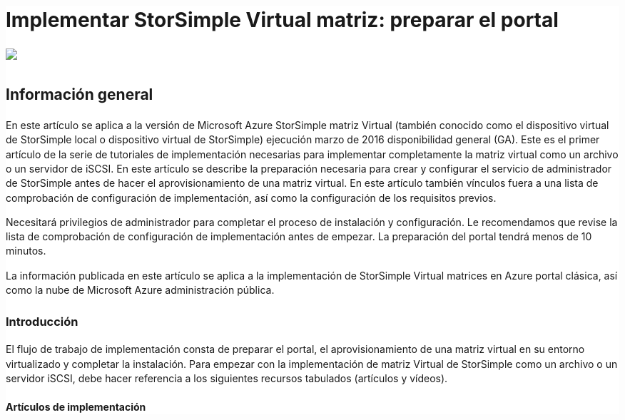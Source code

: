 <properties
   pageTitle="Implementar StorSimple Virtual matriz 1: preparación del Portal"
   description="Primer tutorial para implementar StorSimple matriz virtual implica la preparación del portal"
   services="storsimple"
   documentationCenter="NA"
   authors="alkohli"
   manager="carmonm"
   editor=""/>

<tags
   ms.service="storsimple"
   ms.devlang="NA"
   ms.topic="article"
   ms.tgt_pltfrm="NA"
   ms.workload="NA"
   ms.date="05/24/2016"
   ms.author="alkohli"/>

# <a name="deploy-storsimple-virtual-array---prepare-the-portal"></a>Implementar StorSimple Virtual matriz: preparar el portal

![](./media/storsimple-ova-deploy1-portal-prep/getstarted4.png)

## <a name="overview"></a>Información general

En este artículo se aplica a la versión de Microsoft Azure StorSimple matriz Virtual (también conocido como el dispositivo virtual de StorSimple local o dispositivo virtual de StorSimple) ejecución marzo de 2016 disponibilidad general (GA). Este es el primer artículo de la serie de tutoriales de implementación necesarias para implementar completamente la matriz virtual como un archivo o un servidor de iSCSI. En este artículo se describe la preparación necesaria para crear y configurar el servicio de administrador de StorSimple antes de hacer el aprovisionamiento de una matriz virtual. En este artículo también vínculos fuera a una lista de comprobación de configuración de implementación, así como la configuración de los requisitos previos.

Necesitará privilegios de administrador para completar el proceso de instalación y configuración. Le recomendamos que revise la lista de comprobación de configuración de implementación antes de empezar. La preparación del portal tendrá menos de 10 minutos.

La información publicada en este artículo se aplica a la implementación de StorSimple Virtual matrices en Azure portal clásica, así como la nube de Microsoft Azure administración pública.

### <a name="get-started"></a>Introducción

El flujo de trabajo de implementación consta de preparar el portal, el aprovisionamiento de una matriz virtual en su entorno virtualizado y completar la instalación. Para empezar con la implementación de matriz Virtual de StorSimple como un archivo o un servidor iSCSI, debe hacer referencia a los siguientes recursos tabulados (artículos y vídeos).

#### <a name="deployment-articles"></a>Artículos de implementación
